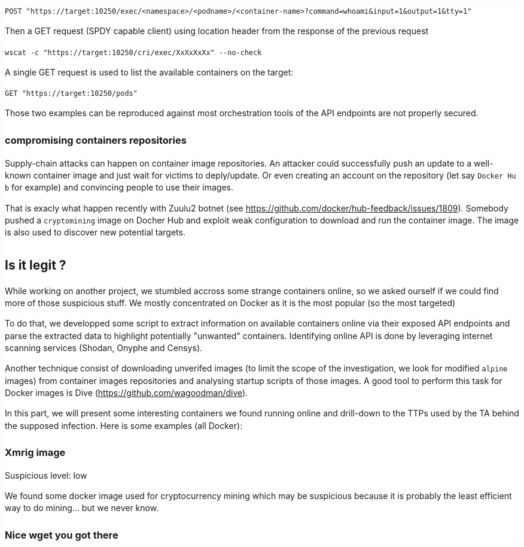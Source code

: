 `POST "https://target:10250/exec/<namespace>/<podname>/<container-name>?command=whoami&input=1&output=1&tty=1"`

Then a GET request (SPDY capable client) using location header from the response of the previous request

`wscat -c "https://target:10250/cri/exec/XxXxXxXx" --no-check`

A single GET request is used to list the available containers on the target:

`GET "https://target:10250/pods"`



Those two examples can be reproduced against most orchestration tools of the API endpoints are not properly secured.


### compromising containers repositories

Supply-chain attacks can happen on container image repositories. An attacker could successfully push an update to a well-known container image and just wait for victims to deply/update. Or even creating an account on the repository (let say `Docker Hub` for example) and convincing people to use their images.

That is exacly what happen recently with Zuulu2 botnet (see https://github.com/docker/hub-feedback/issues/1809). Somebody pushed a `cryptomining` image on Docher Hub and exploit weak configuration to download and run the container image. The image is also used to discover new potential targets.




## Is it legit ?

While working on another project, we stumbled accross some strange containers online, so we asked ourself if we could find more of those suspicious stuff. We mostly concentrated on Docker as it is the most popular (so the most targeted)

To do that, we developped some script to extract information on available containers online via their exposed API endpoints and parse the extracted data to highlight potentially "unwanted" containers. Identifying online API is done by leveraging internet scanning services (Shodan, Onyphe and Censys).

Another technique consist of downloading unverifed images (to limit the scope of the investigation, we look for modified `alpine` images) from container images repositories and analysing startup scripts of those images. A good tool to perform this task for Docker images is Dive (https://github.com/wagoodman/dive). 

In this part, we will present some interesting containers we found running online and drill-down to the TTPs used by the TA behind the supposed infection. Here is some examples (all Docker):

### Xmrig image

Suspicious level: low

We found some docker image used for cryptocurrency mining which may be suspicious because it is probably the least efficient way to do mining... but we never know.

### Nice wget you got there
